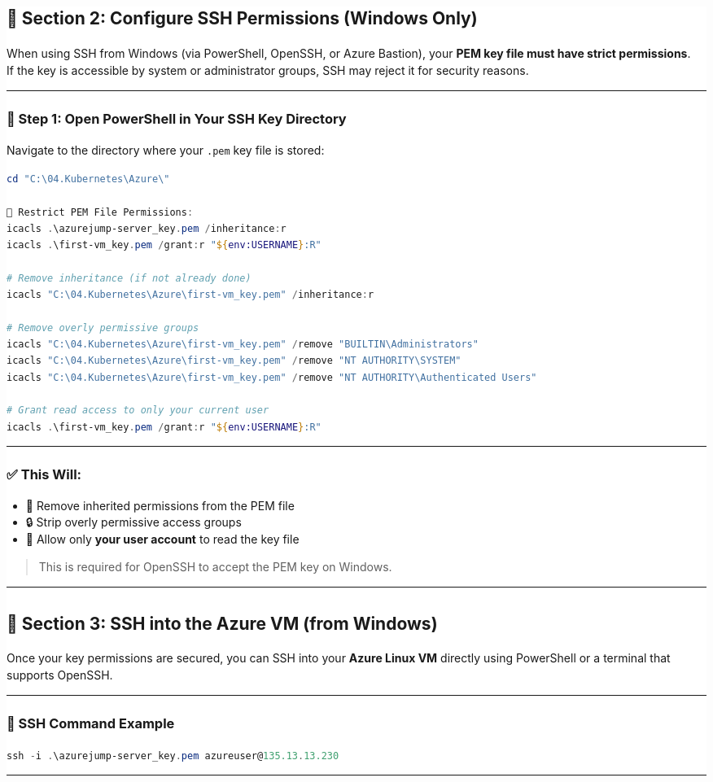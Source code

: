 
## 🔐 Section 2: Configure SSH Permissions (Windows Only)

When using SSH from Windows (via PowerShell, OpenSSH, or Azure Bastion), your **PEM key file must have strict permissions**.  
If the key is accessible by system or administrator groups, SSH may reject it for security reasons.

---

### 📍 Step 1: Open PowerShell in Your SSH Key Directory

Navigate to the directory where your `.pem` key file is stored:

```powershell
cd "C:\04.Kubernetes\Azure\"

📍 Restrict PEM File Permissions:
icacls .\azurejump-server_key.pem /inheritance:r
icacls .\first-vm_key.pem /grant:r "${env:USERNAME}:R"

# Remove inheritance (if not already done)
icacls "C:\04.Kubernetes\Azure\first-vm_key.pem" /inheritance:r

# Remove overly permissive groups
icacls "C:\04.Kubernetes\Azure\first-vm_key.pem" /remove "BUILTIN\Administrators"
icacls "C:\04.Kubernetes\Azure\first-vm_key.pem" /remove "NT AUTHORITY\SYSTEM"
icacls "C:\04.Kubernetes\Azure\first-vm_key.pem" /remove "NT AUTHORITY\Authenticated Users"

# Grant read access to only your current user
icacls .\first-vm_key.pem /grant:r "${env:USERNAME}:R"
```
---

### ✅ This Will:

- 🔐 Remove inherited permissions from the PEM file
- 🔒 Strip overly permissive access groups
- 👤 Allow only **your user account** to read the key file

> This is required for OpenSSH to accept the PEM key on Windows.

---

## 🚀 Section 3: SSH into the Azure VM (from Windows)

Once your key permissions are secured, you can SSH into your **Azure Linux VM** directly using PowerShell or a terminal that supports OpenSSH.

---

### 📍 SSH Command Example

```powershell
ssh -i .\azurejump-server_key.pem azureuser@135.13.13.230
```
---
